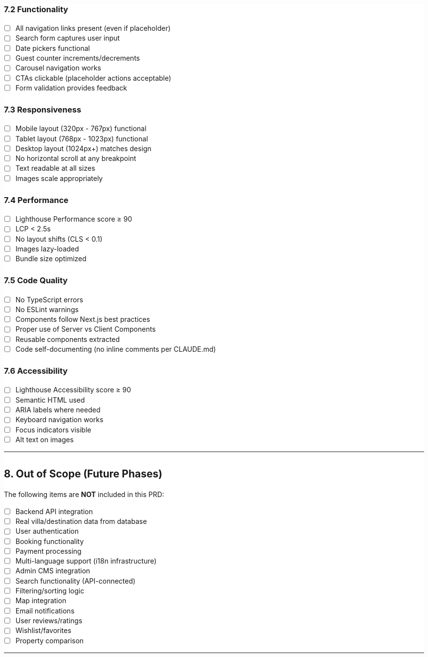 ### 7.2 Functionality
- [ ] All navigation links present (even if placeholder)
- [ ] Search form captures user input
- [ ] Date pickers functional
- [ ] Guest counter increments/decrements
- [ ] Carousel navigation works
- [ ] CTAs clickable (placeholder actions acceptable)
- [ ] Form validation provides feedback

### 7.3 Responsiveness
- [ ] Mobile layout (320px - 767px) functional
- [ ] Tablet layout (768px - 1023px) functional
- [ ] Desktop layout (1024px+) matches design
- [ ] No horizontal scroll at any breakpoint
- [ ] Text readable at all sizes
- [ ] Images scale appropriately

### 7.4 Performance
- [ ] Lighthouse Performance score ≥ 90
- [ ] LCP < 2.5s
- [ ] No layout shifts (CLS < 0.1)
- [ ] Images lazy-loaded
- [ ] Bundle size optimized

### 7.5 Code Quality
- [ ] No TypeScript errors
- [ ] No ESLint warnings
- [ ] Components follow Next.js best practices
- [ ] Proper use of Server vs Client Components
- [ ] Reusable components extracted
- [ ] Code self-documenting (no inline comments per CLAUDE.md)

### 7.6 Accessibility
- [ ] Lighthouse Accessibility score ≥ 90
- [ ] Semantic HTML used
- [ ] ARIA labels where needed
- [ ] Keyboard navigation works
- [ ] Focus indicators visible
- [ ] Alt text on images

---

## 8. Out of Scope (Future Phases)

The following items are **NOT** included in this PRD:

- [ ] Backend API integration
- [ ] Real villa/destination data from database
- [ ] User authentication
- [ ] Booking functionality
- [ ] Payment processing
- [ ] Multi-language support (i18n infrastructure)
- [ ] Admin CMS integration
- [ ] Search functionality (API-connected)
- [ ] Filtering/sorting logic
- [ ] Map integration
- [ ] Email notifications
- [ ] User reviews/ratings
- [ ] Wishlist/favorites
- [ ] Property comparison

---